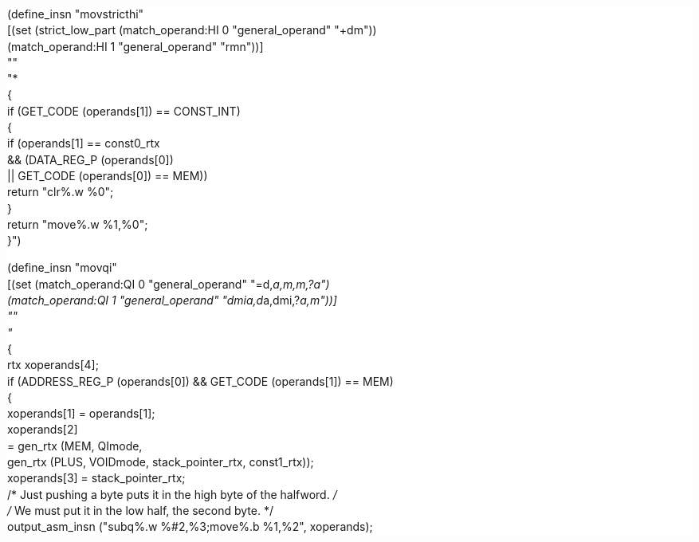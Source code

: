 
(define\_insn "movstricthi"
\
\[(set (strict\_low\_part (match\_operand:HI 0 "general\_operand" "+dm"))
\
(match\_operand:HI 1 "general\_operand" "rmn"))]
\
""
\
"\*
\
{
\
if (GET\_CODE (operands\[1]) == CONST\_INT)
\
{
\
if (operands\[1] == const0\_rtx
\
&& (DATA\_REG\_P (operands\[0])
\
|| GET\_CODE (operands\[0]) == MEM))
\
return "clr%.w %0";
\
}
\
return "move%.w %1,%0";
\
}")

(define\_insn "movqi"
\
\[(set (match\_operand:QI 0 "general\_operand" "=d,_a,m,m,?a")_
\
_(match\_operand:QI 1 "general\_operand" "dmia,&#x64;_&#x61;,dmi,?_a,m"))]_
\
_""_
\
_"_
\
{
\
rtx xoperands\[4];
\
if (ADDRESS\_REG\_P (operands\[0]) && GET\_CODE (operands\[1]) == MEM)
\
{
\
xoperands\[1] = operands\[1];
\
xoperands\[2]
\
\= gen\_rtx (MEM, QImode,
\
gen\_rtx (PLUS, VOIDmode, stack\_pointer\_rtx, const1\_rtx));
\
xoperands\[3] = stack\_pointer\_rtx;
\
/\* Just pushing a byte puts it in the high byte of the halfword. _/_
\
_/_ We must put it in the low half, the second byte. \*/
\
output\_asm\_insn ("subq%.w %#2,%3;move%.b %1,%2", xoperands);